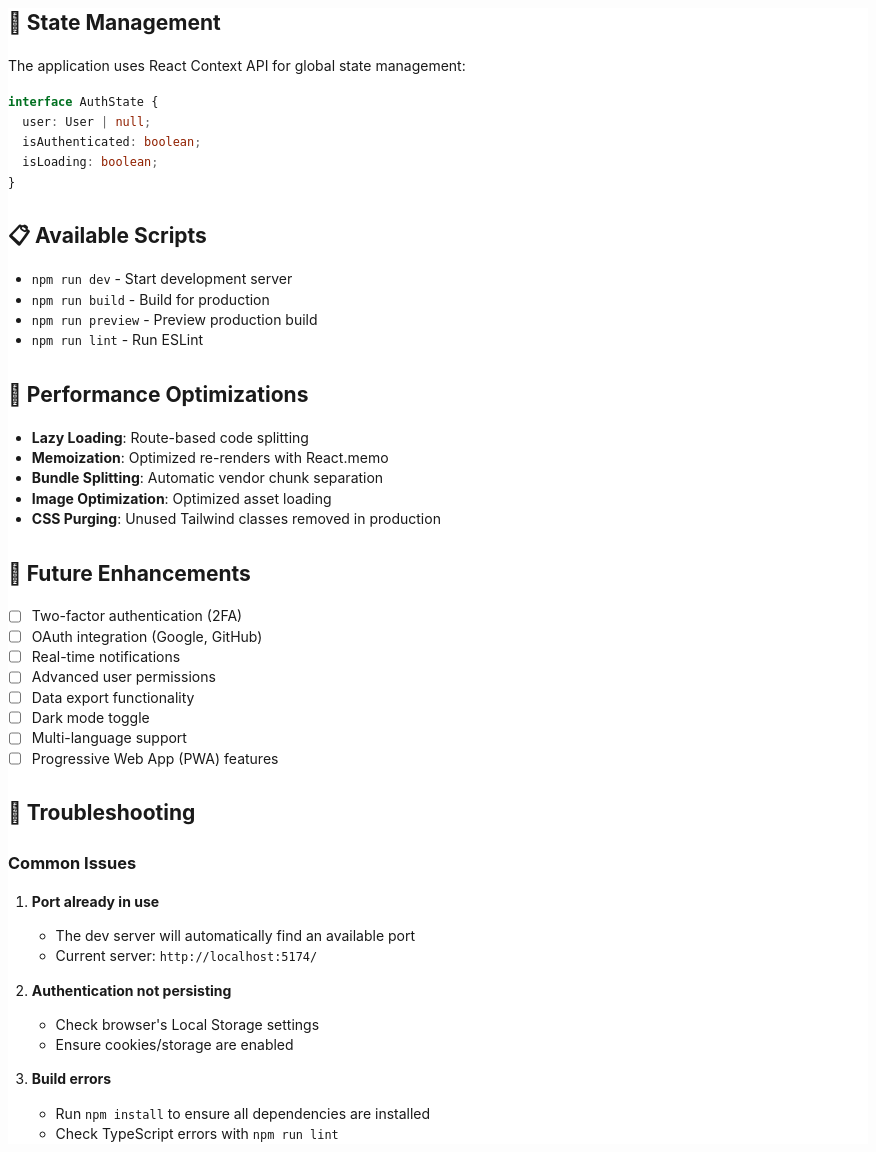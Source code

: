 ## 🔄 State Management

The application uses React Context API for global state management:

```typescript
interface AuthState {
  user: User | null;
  isAuthenticated: boolean;
  isLoading: boolean;
}
```

## 📋 Available Scripts

- `npm run dev` - Start development server
- `npm run build` - Build for production
- `npm run preview` - Preview production build
- `npm run lint` - Run ESLint

## 🚀 Performance Optimizations

- **Lazy Loading**: Route-based code splitting
- **Memoization**: Optimized re-renders with React.memo
- **Bundle Splitting**: Automatic vendor chunk separation
- **Image Optimization**: Optimized asset loading
- **CSS Purging**: Unused Tailwind classes removed in production

## 🎯 Future Enhancements

- [ ] Two-factor authentication (2FA)
- [ ] OAuth integration (Google, GitHub)
- [ ] Real-time notifications
- [ ] Advanced user permissions
- [ ] Data export functionality
- [ ] Dark mode toggle
- [ ] Multi-language support
- [ ] Progressive Web App (PWA) features

## 🐛 Troubleshooting

### Common Issues

1. **Port already in use**
   - The dev server will automatically find an available port
   - Current server: `http://localhost:5174/`

2. **Authentication not persisting**
   - Check browser's Local Storage settings
   - Ensure cookies/storage are enabled

3. **Build errors**
   - Run `npm install` to ensure all dependencies are installed
   - Check TypeScript errors with `npm run lint`
